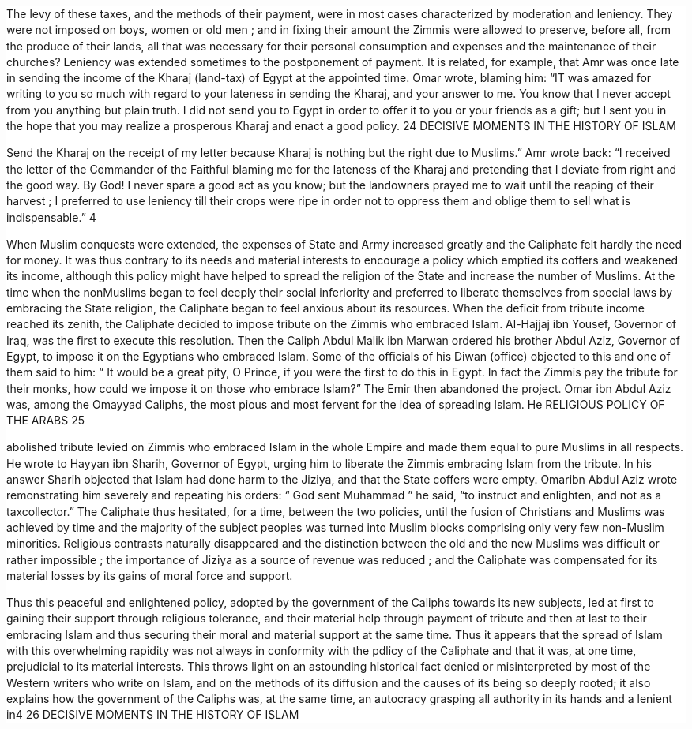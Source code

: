 The levy of these taxes, and the methods of their payment, were in most cases characterized by moderation and leniency. They were not imposed on boys, women or old men ; and in fixing their amount the Zimmis were allowed to preserve, before all, from the produce of their lands, all that was necessary for their personal consumption and expenses and the maintenance of their churches? Leniency was extended sometimes to the postponement of payment. It is related, for example, that Amr was once late in sending the income of the Kharaj (land-tax) of Egypt at the appointed time. Omar wrote, blaming him: “IT was amazed for writing to you so much with regard to your lateness in sending the Kharaj, and your answer to me. You know that I never accept from you anything but plain truth. I did not send you to Egypt in order to offer it to you or your friends as a gift; but I sent you in the hope that you may realize a prosperous Kharaj and enact a good policy. 24 DECISIVE MOMENTS IN THE HISTORY OF ISLAM

Send the Kharaj on the receipt of my letter because Kharaj is nothing but the right due to Muslims.” Amr wrote back: “I received the letter of the Commander of the Faithful blaming me for the lateness of the Kharaj and pretending that I deviate from right and the good way. By God! I never spare a good act as you know; but the landowners prayed me to wait until the reaping of their harvest ; I preferred to use leniency till their crops were ripe in order not to oppress them and oblige them to sell what is indispensable.” 4

When Muslim conquests were extended, the expenses of State and Army increased greatly and the Caliphate felt hardly the need for money. It was thus contrary to its needs and material interests to encourage a policy which emptied its coffers and weakened its income, although this policy might have helped to spread the religion of the State and increase the number of Muslims. At the time when the nonMuslims began to feel deeply their social inferiority and preferred to liberate themselves from special laws by embracing the State religion, the Caliphate began to feel anxious about its resources. When the deficit from tribute income reached its zenith, the Caliphate decided to impose tribute on the Zimmis who embraced Islam. Al-Hajjaj ibn Yousef, Governor of Iraq, was the first to execute this resolution. Then the Caliph Abdul Malik ibn Marwan ordered his brother Abdul Aziz, Governor of Egypt, to impose it on the Egyptians who embraced Islam. Some of the officials of his Diwan (office) objected to this and one of them said to him: “ It would be a great pity, O Prince, if you were the first to do this in Egypt. In fact the Zimmis pay the tribute for their monks, how could we impose it on those who embrace Islam?” The Emir then abandoned the project. Omar ibn Abdul Aziz was, among the Omayyad Caliphs, the most pious and most fervent for the idea of spreading Islam. He RELIGIOUS POLICY OF THE ARABS 25

abolished tribute levied on Zimmis who embraced Islam in the whole Empire and made them equal to pure Muslims in all respects. He wrote to Hayyan ibn Sharih, Governor of Egypt, urging him to liberate the Zimmis embracing Islam from the tribute. In his answer Sharih objected that Islam had done harm to the Jiziya, and that the State coffers were empty. Omaribn Abdul Aziz wrote remonstrating him severely and repeating his orders: “ God sent Muhammad ” he said, “to instruct and enlighten, and not as a taxcollector.” The Caliphate thus hesitated, for a time, between the two policies, until the fusion of Christians and Muslims was achieved by time and the majority of the subject peoples was turned into Muslim blocks comprising only very few non-Muslim minorities. Religious contrasts naturally disappeared and the distinction between the old and the new Muslims was difficult or rather impossible ; the importance of Jiziya as a source of revenue was reduced ; and the Caliphate was compensated for its material losses by its gains of moral force and support.

Thus this peaceful and enlightened policy, adopted by the government of the Caliphs towards its new subjects, led at first to gaining their support through religious tolerance, and their material help through payment of tribute and then at last to their embracing Islam and thus securing their moral and material support at the same time. Thus it appears that the spread of Islam with this overwhelming rapidity was not always in conformity with the pdlicy of the Caliphate and that it was, at one time, prejudicial to its material interests. This throws light on an astounding historical fact denied or misinterpreted by most of the Western writers who write on Islam, and on the methods of its diffusion and the causes of its being so deeply rooted; it also explains how the government of the Caliphs was, at the same time, an autocracy grasping all authority in its hands and a lenient in4 26 DECISIVE MOMENTS IN THE HISTORY OF ISLAM
